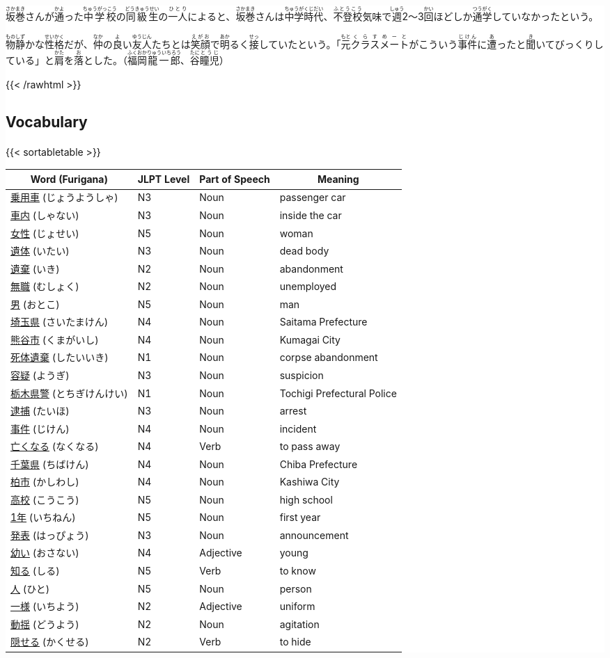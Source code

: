 <p><ruby>坂巻<rt>さかまき</rt></ruby>さんが<ruby>通<rt>かよ</rt></ruby>った<ruby>中学校<rt>ちゅうがっこう</rt></ruby>の<ruby>同級生<rt>どうきゅうせい</rt></ruby>の<ruby>一人<rt>ひとり</rt></ruby>によると、<ruby>坂巻<rt>さかまき</rt></ruby>さんは<ruby>中学時代<rt>ちゅうがくじだい</rt></ruby>、<ruby>不登校<rt>ふとうこう</rt></ruby>気味で<ruby>週<rt>しゅう</rt></ruby>2～3<ruby>回<rt>かい</rt></ruby>ほどしか<ruby>通学<rt>つうがく</rt></ruby>していなかったという。</p>

<p><ruby>物静<rt>ものしず</rt>か</ruby>な<ruby>性格<rt>せいかく</rt></ruby>だが、<ruby>仲<rt>なか</rt></ruby>の<ruby>良<rt>よ</rt></ruby>い<ruby>友人<rt>ゆうじん</rt></ruby>たちとは<ruby>笑顔<rt>えがお</rt></ruby>で<ruby>明<rt>あか</rt></ruby>るく<ruby>接<rt>せっ</rt></ruby>していたという。「<ruby>元<rt>もと</rt></ruby><ruby>クラスメート<rt>くらすめーと</rt></ruby>がこういう<ruby>事件<rt>じけん</rt></ruby>に<ruby>遭<rt>あ</rt></ruby>ったと<ruby>聞<rt>き</rt></ruby>いてびっくりしている」と<ruby>肩<rt>かた</rt></ruby>を<ruby>落<rt>お</rt></ruby>とした。（<ruby>福岡<rt>ふくおか</rt></ruby><ruby>龍一郎<rt>りゅういちろう</rt></ruby>、<ruby>谷<rt>たに</rt></ruby><ruby>瞳児<rt>とうじ</rt></ruby>）</p>
{{< /rawhtml >}}

## Vocabulary


{{< sortabletable >}}

| Word (Furigana) | JLPT Level | Part of Speech | Meaning |
|-----------------|------------|----------------|---------|
|[乗用車](https://jisho.org/search/%E4%B9%97%E7%94%A8%E8%BB%8A) (じょうようしゃ)| N3 | Noun | passenger car |
|[車内](https://jisho.org/search/%E8%BB%8A%E5%86%85) (しゃない)| N3 | Noun | inside the car |
|[女性](https://jisho.org/search/%E5%A5%B3%E6%80%A7) (じょせい)| N5 | Noun | woman |
|[遺体](https://jisho.org/search/%E9%81%BA%E4%BD%93) (いたい)| N3 | Noun | dead body |
|[遺棄](https://jisho.org/search/%E9%81%BA%E6%A3%84) (いき)| N2 | Noun | abandonment |
|[無職](https://jisho.org/search/%E7%84%A1%E8%81%B7) (むしょく)| N2 | Noun | unemployed |
|[男](https://jisho.org/search/%E7%94%B7) (おとこ)| N5 | Noun | man |
|[埼玉県](https://jisho.org/search/%E5%9F%BC%E7%8E%89%E7%9C%8C) (さいたまけん)| N4 | Noun | Saitama Prefecture |
|[熊谷市](https://jisho.org/search/%E7%86%8A%E8%B0%B7%E5%B8%82) (くまがいし)| N4 | Noun | Kumagai City |
|[死体遺棄](https://jisho.org/search/%E6%AD%BB%E4%BD%93%E9%81%BA%E6%A3%84) (したいいき)| N1 | Noun | corpse abandonment |
|[容疑](https://jisho.org/search/%E5%AE%B9%E7%96%91) (ようぎ)| N3 | Noun | suspicion |
|[栃木県警](https://jisho.org/search/%E6%A0%83%E6%9C%A8%E7%9C%8C%E8%AD%A6) (とちぎけんけい)| N1 | Noun | Tochigi Prefectural Police |
|[逮捕](https://jisho.org/search/%E9%80%AE%E6%8D%95) (たいほ)| N3 | Noun | arrest |
|[事件](https://jisho.org/search/%E4%BA%8B%E4%BB%B6) (じけん)| N4 | Noun | incident |
|[亡くなる](https://jisho.org/search/%E4%BA%A1%E3%81%8F%E3%81%AA%E3%82%8B) (なくなる)| N4 | Verb | to pass away |
|[千葉県](https://jisho.org/search/%E5%8D%83%E8%91%89%E7%9C%8C) (ちばけん)| N4 | Noun | Chiba Prefecture |
|[柏市](https://jisho.org/search/%E6%9F%8F%E5%B8%82) (かしわし)| N4 | Noun | Kashiwa City |
|[高校](https://jisho.org/search/%E9%AB%98%E6%A0%A1) (こうこう)| N5 | Noun | high school |
|[1年](https://jisho.org/search/1%E5%B9%B4) (いちねん)| N5 | Noun | first year |
|[発表](https://jisho.org/search/%E7%99%BA%E8%A1%A8) (はっぴょう)| N3 | Noun | announcement |
|[幼い](https://jisho.org/search/%E5%B9%BC%E3%81%84) (おさない)| N4 | Adjective | young |
|[知る](https://jisho.org/search/%E7%9F%A5%E3%82%8B) (しる)| N5 | Verb | to know |
|[人](https://jisho.org/search/%E4%BA%BA) (ひと)| N5 | Noun | person |
|[一様](https://jisho.org/search/%E4%B8%80%E6%A7%98) (いちよう)| N2 | Adjective | uniform |
|[動揺](https://jisho.org/search/%E5%8B%95%E6%8F%BA) (どうよう)| N2 | Noun | agitation |
|[隠せる](https://jisho.org/search/%E9%9A%A0%E3%81%9B%E3%82%8B) (かくせる)| N2 | Verb | to hide |